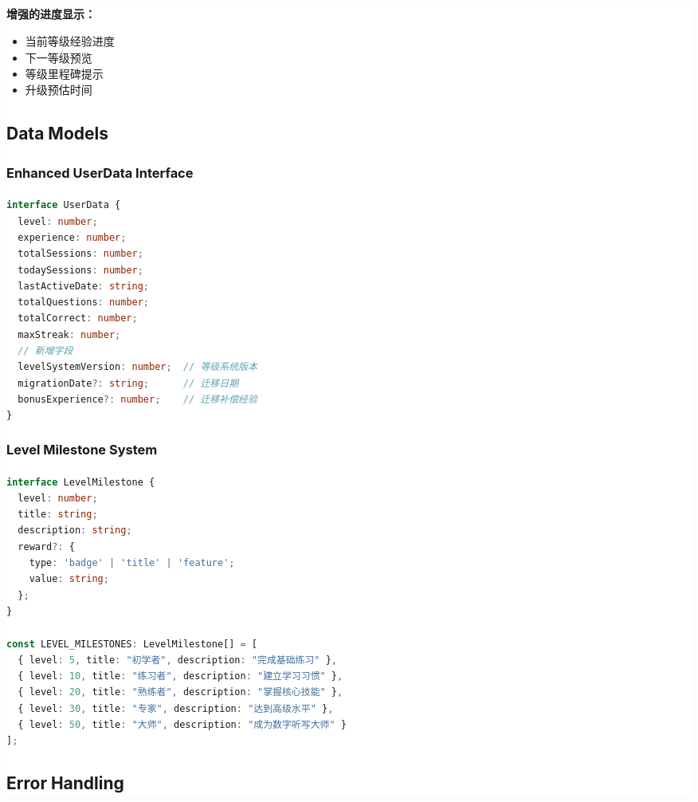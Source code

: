 **增强的进度显示：**
- 当前等级经验进度
- 下一等级预览
- 等级里程碑提示
- 升级预估时间

## Data Models

### Enhanced UserData Interface

```typescript
interface UserData {
  level: number;
  experience: number;
  totalSessions: number;
  todaySessions: number;
  lastActiveDate: string;
  totalQuestions: number;
  totalCorrect: number;
  maxStreak: number;
  // 新增字段
  levelSystemVersion: number;  // 等级系统版本
  migrationDate?: string;      // 迁移日期
  bonusExperience?: number;    // 迁移补偿经验
}
```

### Level Milestone System

```typescript
interface LevelMilestone {
  level: number;
  title: string;
  description: string;
  reward?: {
    type: 'badge' | 'title' | 'feature';
    value: string;
  };
}

const LEVEL_MILESTONES: LevelMilestone[] = [
  { level: 5, title: "初学者", description: "完成基础练习" },
  { level: 10, title: "练习者", description: "建立学习习惯" },
  { level: 20, title: "熟练者", description: "掌握核心技能" },
  { level: 30, title: "专家", description: "达到高级水平" },
  { level: 50, title: "大师", description: "成为数字听写大师" }
];
```

## Error Handling
